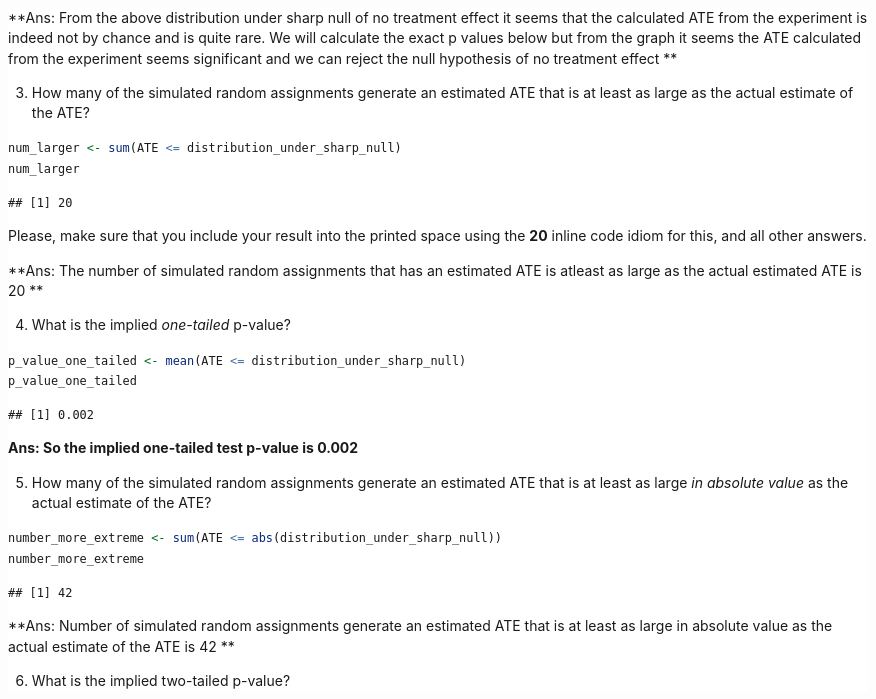 **Ans: From the above distribution under sharp null of no treatment
effect it seems that the calculated ATE from the experiment is indeed
not by chance and is quite rare. We will calculate the exact p values
below but from the graph it seems the ATE calculated from the experiment
seems significant and we can reject the null hypothesis of no treatment
effect **

3.  How many of the simulated random assignments generate an estimated
    ATE that is at least as large as the actual estimate of the ATE?



``` r
num_larger <- sum(ATE <= distribution_under_sharp_null) 
num_larger
```

    ## [1] 20

Please, make sure that you include your result into the printed space
using the **20** inline code idiom for this, and all other answers.

**Ans: The number of simulated random assignments that has an estimated
ATE is atleast as large as the actual estimated ATE is 20 **

4.  What is the implied *one-tailed* p-value?



``` r
p_value_one_tailed <- mean(ATE <= distribution_under_sharp_null)
p_value_one_tailed
```

    ## [1] 0.002

**Ans: So the implied one-tailed test p-value is 0.002**

5.  How many of the simulated random assignments generate an estimated
    ATE that is at least as large *in absolute value* as the actual
    estimate of the ATE?



``` r
number_more_extreme <- sum(ATE <= abs(distribution_under_sharp_null))
number_more_extreme
```

    ## [1] 42

**Ans: Number of simulated random assignments generate an estimated ATE
that is at least as large in absolute value as the actual estimate of
the ATE is 42 **

6.  What is the implied two-tailed p-value?


